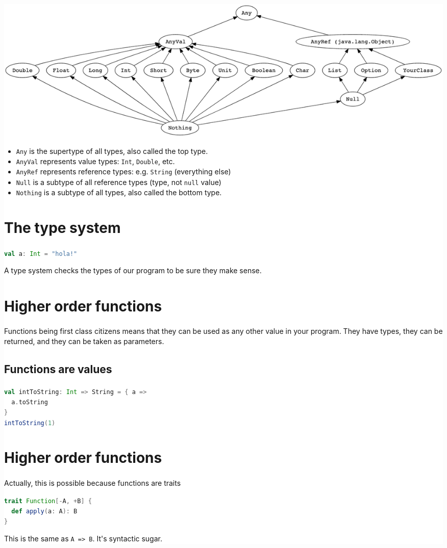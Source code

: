 ![scala type hierarchy](img/scala_hierarchy.png)

- `Any` is the supertype of all types, also called the top type.
- `AnyVal` represents value types: `Int`, `Double`, etc.
- `AnyRef` represents reference types: e.g. `String` (everything else)
- `Null` is a subtype of all reference types (type, not `null` value)
- `Nothing` is a subtype of all types, also called the bottom type.


# The type system

```scala mdoc:fail
val a: Int = "hola!"
```

A type system checks the types of our program to be sure they make
sense.

# Higher order functions

Functions being first class citizens means that they can be used as
any other value in your program.  They have types, they can be
returned, and they can be taken as parameters.

## Functions are values

```scala mdoc:silent
val intToString: Int => String = { a =>
  a.toString
}
intToString(1)
```

# Higher order functions

Actually, this is possible because functions are traits
```scala mdoc
trait Function[-A, +B] {
  def apply(a: A): B
}
```
This is the same as `A => B`. It's syntactic sugar.
